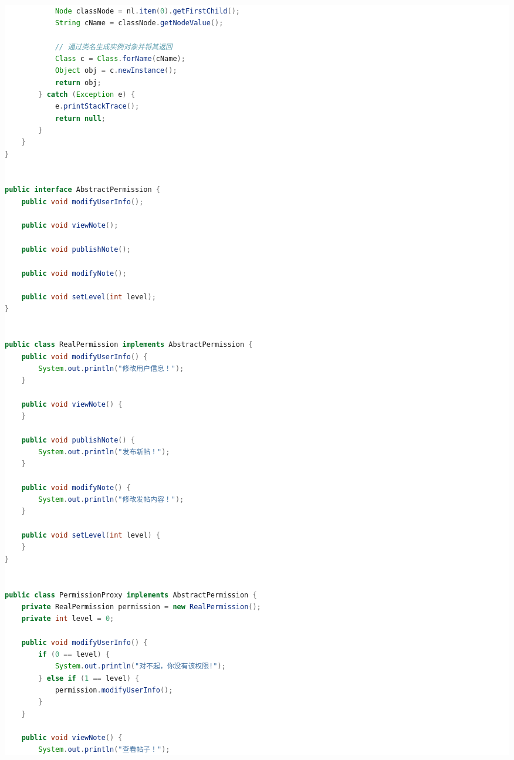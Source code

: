 ```java
            Node classNode = nl.item(0).getFirstChild();
            String cName = classNode.getNodeValue();

            // 通过类名生成实例对象并将其返回
            Class c = Class.forName(cName);
            Object obj = c.newInstance();
            return obj;
        } catch (Exception e) {
            e.printStackTrace();
            return null;
        }
    }
}


public interface AbstractPermission {
    public void modifyUserInfo();

    public void viewNote();

    public void publishNote();

    public void modifyNote();

    public void setLevel(int level);
}


public class RealPermission implements AbstractPermission {
    public void modifyUserInfo() {
        System.out.println("修改用户信息！");
    }

    public void viewNote() {
    }

    public void publishNote() {
        System.out.println("发布新帖！");
    }

    public void modifyNote() {
        System.out.println("修改发帖内容！");
    }

    public void setLevel(int level) {
    }
}


public class PermissionProxy implements AbstractPermission {
    private RealPermission permission = new RealPermission();
    private int level = 0;

    public void modifyUserInfo() {
        if (0 == level) {
            System.out.println("对不起，你没有该权限!");
        } else if (1 == level) {
            permission.modifyUserInfo();
        }
    }

    public void viewNote() {
        System.out.println("查看帖子！");
```